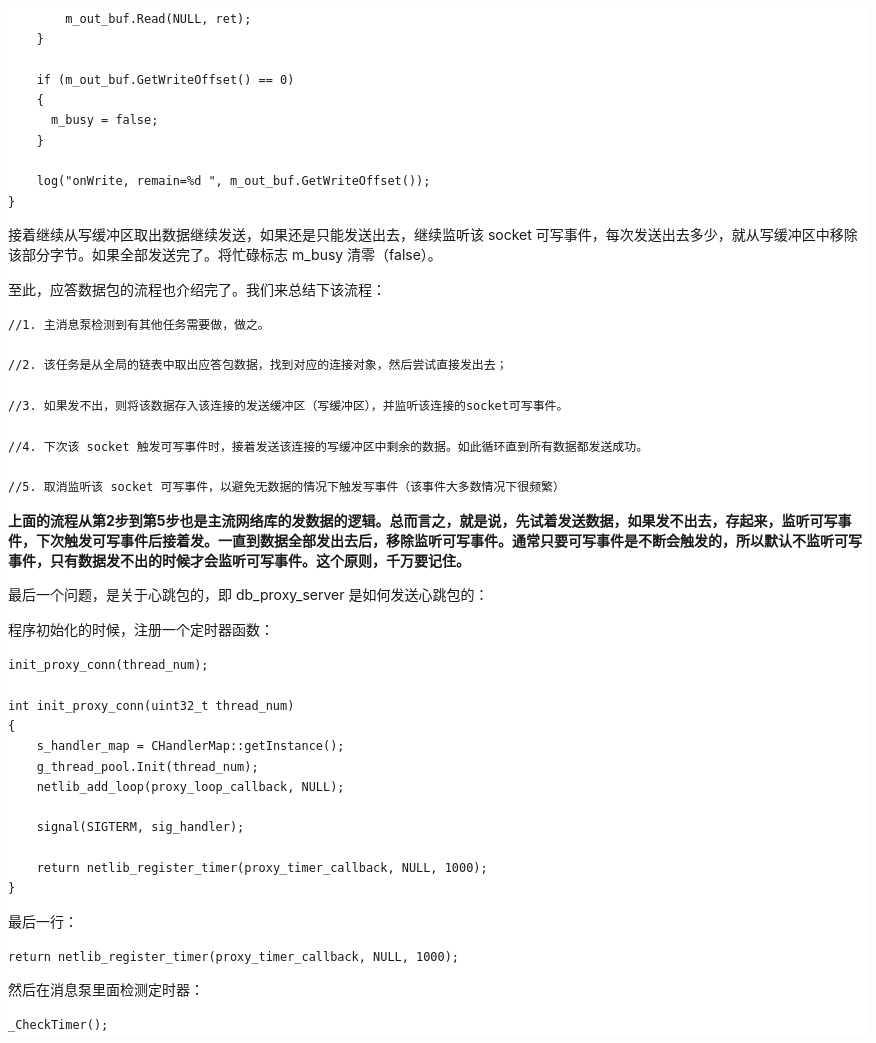 	        m_out_buf.Read(NULL, ret);
	    }
	
	    if (m_out_buf.GetWriteOffset() == 0)
	    {
	      m_busy = false;
	    }
	
	    log("onWrite, remain=%d ", m_out_buf.GetWriteOffset());
	}
接着继续从写缓冲区取出数据继续发送，如果还是只能发送出去，继续监听该 socket 可写事件，每次发送出去多少，就从写缓冲区中移除该部分字节。如果全部发送完了。将忙碌标志 m_busy 清零（false）。

至此，应答数据包的流程也介绍完了。我们来总结下该流程：

```
//1. 主消息泵检测到有其他任务需要做，做之。

//2. 该任务是从全局的链表中取出应答包数据，找到对应的连接对象，然后尝试直接发出去；

//3. 如果发不出，则将该数据存入该连接的发送缓冲区（写缓冲区），并监听该连接的socket可写事件。

//4. 下次该 socket 触发可写事件时，接着发送该连接的写缓冲区中剩余的数据。如此循环直到所有数据都发送成功。

//5. 取消监听该 socket 可写事件，以避免无数据的情况下触发写事件（该事件大多数情况下很频繁）
```

**上面的流程从第2步到第5步也是主流网络库的发数据的逻辑。总而言之，就是说，先试着发送数据，如果发不出去，存起来，监听可写事件，下次触发可写事件后接着发。一直到数据全部发出去后，移除监听可写事件。通常只要可写事件是不断会触发的，所以默认不监听可写事件，只有数据发不出的时候才会监听可写事件。这个原则，千万要记住。**

 

最后一个问题，是关于心跳包的，即 db_proxy_server 是如何发送心跳包的：

程序初始化的时候，注册一个定时器函数：

	init_proxy_conn(thread_num);
	
	int init_proxy_conn(uint32_t thread_num)
	{
	    s_handler_map = CHandlerMap::getInstance();
	    g_thread_pool.Init(thread_num);
	    netlib_add_loop(proxy_loop_callback, NULL);
	
	    signal(SIGTERM, sig_handler);
	
	    return netlib_register_timer(proxy_timer_callback, NULL, 1000);
	}
最后一行：

```
return netlib_register_timer(proxy_timer_callback, NULL, 1000); 
```

然后在消息泵里面检测定时器：

```
_CheckTimer();
```
